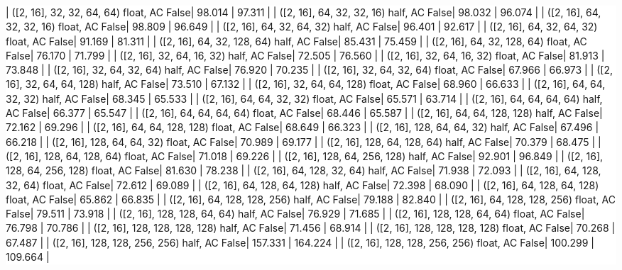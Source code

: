 | ([2, 16], 32, 32, 64, 64) float, AC False|     98.014 |     97.311 | 
| ([2, 16], 64, 32, 32, 16) half, AC False|     98.032 |     96.074 | 
| ([2, 16], 64, 32, 32, 16) float, AC False|     98.809 |     96.649 | 
| ([2, 16], 64, 32, 64, 32) half, AC False|     96.401 |     92.617 | 
| ([2, 16], 64, 32, 64, 32) float, AC False|     91.169 |     81.311 | 
| ([2, 16], 64, 32, 128, 64) half, AC False|     85.431 |     75.459 | 
| ([2, 16], 64, 32, 128, 64) float, AC False|     76.170 |     71.799 | 
| ([2, 16], 32, 64, 16, 32) half, AC False|     72.505 |     76.560 | 
| ([2, 16], 32, 64, 16, 32) float, AC False|     81.913 |     73.848 | 
| ([2, 16], 32, 64, 32, 64) half, AC False|     76.920 |     70.235 | 
| ([2, 16], 32, 64, 32, 64) float, AC False|     67.966 |     66.973 | 
| ([2, 16], 32, 64, 64, 128) half, AC False|     73.510 |     67.132 | 
| ([2, 16], 32, 64, 64, 128) float, AC False|     68.960 |     66.633 | 
| ([2, 16], 64, 64, 32, 32) half, AC False|     68.345 |     65.533 | 
| ([2, 16], 64, 64, 32, 32) float, AC False|     65.571 |     63.714 | 
| ([2, 16], 64, 64, 64, 64) half, AC False|     66.377 |     65.547 | 
| ([2, 16], 64, 64, 64, 64) float, AC False|     68.446 |     65.587 | 
| ([2, 16], 64, 64, 128, 128) half, AC False|     72.162 |     69.296 | 
| ([2, 16], 64, 64, 128, 128) float, AC False|     68.649 |     66.323 | 
| ([2, 16], 128, 64, 64, 32) half, AC False|     67.496 |     66.218 | 
| ([2, 16], 128, 64, 64, 32) float, AC False|     70.989 |     69.177 | 
| ([2, 16], 128, 64, 128, 64) half, AC False|     70.379 |     68.475 | 
| ([2, 16], 128, 64, 128, 64) float, AC False|     71.018 |     69.226 | 
| ([2, 16], 128, 64, 256, 128) half, AC False|     92.901 |     96.849 | 
| ([2, 16], 128, 64, 256, 128) float, AC False|     81.630 |     78.238 | 
| ([2, 16], 64, 128, 32, 64) half, AC False|     71.938 |     72.093 | 
| ([2, 16], 64, 128, 32, 64) float, AC False|     72.612 |     69.089 | 
| ([2, 16], 64, 128, 64, 128) half, AC False|     72.398 |     68.090 | 
| ([2, 16], 64, 128, 64, 128) float, AC False|     65.862 |     66.835 | 
| ([2, 16], 64, 128, 128, 256) half, AC False|     79.188 |     82.840 | 
| ([2, 16], 64, 128, 128, 256) float, AC False|     79.511 |     73.918 | 
| ([2, 16], 128, 128, 64, 64) half, AC False|     76.929 |     71.685 | 
| ([2, 16], 128, 128, 64, 64) float, AC False|     76.798 |     70.786 | 
| ([2, 16], 128, 128, 128, 128) half, AC False|     71.456 |     68.914 | 
| ([2, 16], 128, 128, 128, 128) float, AC False|     70.268 |     67.487 | 
| ([2, 16], 128, 128, 256, 256) half, AC False|    157.331 |    164.224 | 
| ([2, 16], 128, 128, 256, 256) float, AC False|    100.299 |    109.664 | 